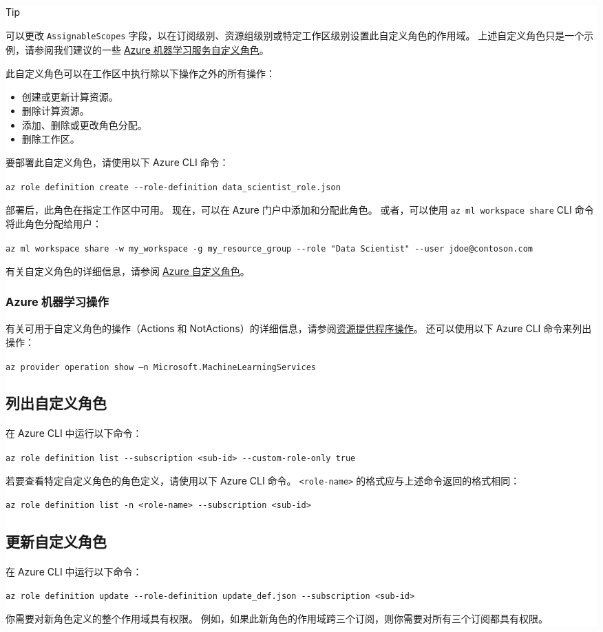 > [!TIP]
> 可以更改 `AssignableScopes` 字段，以在订阅级别、资源组级别或特定工作区级别设置此自定义角色的作用域。
> 上述自定义角色只是一个示例，请参阅我们建议的一些 [Azure 机器学习服务自定义角色](#customroles)。

此自定义角色可以在工作区中执行除以下操作之外的所有操作：

- 创建或更新计算资源。
- 删除计算资源。
- 添加、删除或更改角色分配。
- 删除工作区。

要部署此自定义角色，请使用以下 Azure CLI 命令：

```azurecli-interactive 
az role definition create --role-definition data_scientist_role.json
```

部署后，此角色在指定工作区中可用。 现在，可以在 Azure 门户中添加和分配此角色。 或者，可以使用 `az ml workspace share` CLI 命令将此角色分配给用户：

```azurecli-interactive
az ml workspace share -w my_workspace -g my_resource_group --role "Data Scientist" --user jdoe@contoson.com
```

有关自定义角色的详细信息，请参阅 [Azure 自定义角色](../role-based-access-control/custom-roles.md)。 

### <a name="azure-machine-learning-operations"></a>Azure 机器学习操作

有关可用于自定义角色的操作（Actions 和 NotActions）的详细信息，请参阅[资源提供程序操作](../role-based-access-control/resource-provider-operations.md#microsoftmachinelearningservices)。 还可以使用以下 Azure CLI 命令来列出操作：

```azurecli-interactive
az provider operation show –n Microsoft.MachineLearningServices
```

## <a name="list-custom-roles"></a>列出自定义角色

在 Azure CLI 中运行以下命令：

```azurecli-interactive
az role definition list --subscription <sub-id> --custom-role-only true
```

若要查看特定自定义角色的角色定义，请使用以下 Azure CLI 命令。 `<role-name>` 的格式应与上述命令返回的格式相同：

```azurecli-interactive
az role definition list -n <role-name> --subscription <sub-id>
```

## <a name="update-a-custom-role"></a>更新自定义角色

在 Azure CLI 中运行以下命令：

```azurecli-interactive
az role definition update --role-definition update_def.json --subscription <sub-id>
```

你需要对新角色定义的整个作用域具有权限。 例如，如果此新角色的作用域跨三个订阅，则你需要对所有三个订阅都具有权限。 
